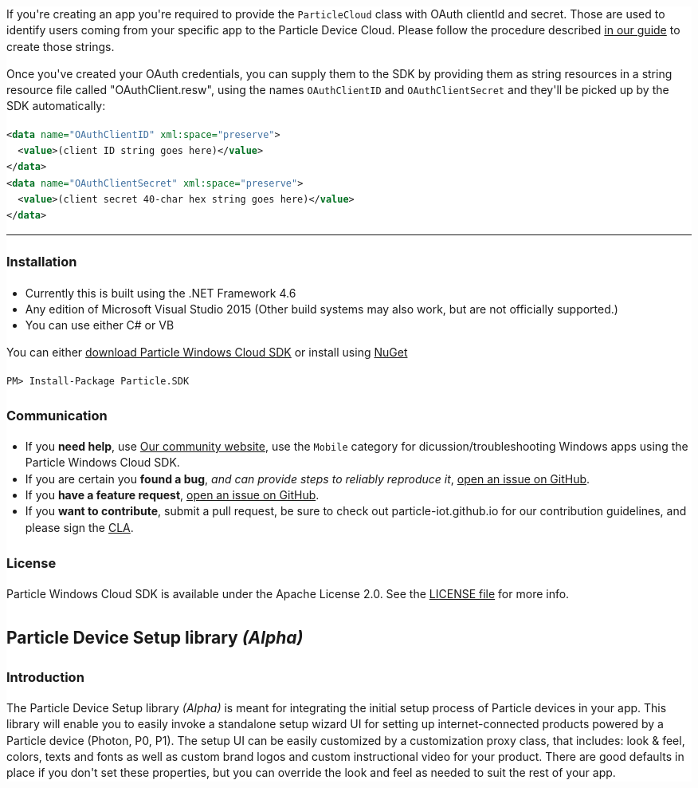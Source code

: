 If you're creating an app you're required to provide the `ParticleCloud` class with OAuth clientId and secret. Those are used to identify users coming from your specific app to the Particle Device Cloud. Please follow the procedure described [in our guide](/reference/api/#create-an-oauth-client) to create those strings.

Once you've created your OAuth credentials, you can supply them to the SDK by providing them as string resources in a string resource file called "OAuthClient.resw", using the names `OAuthClientID` and `OAuthClientSecret` and they'll be picked up by the SDK automatically:

```xml
<data name="OAuthClientID" xml:space="preserve">
  <value>(client ID string goes here)</value>
</data>
<data name="OAuthClientSecret" xml:space="preserve">
  <value>(client secret 40-char hex string goes here)</value>
</data>
```
---

### Installation

- Currently this is built using the .NET Framework 4.6
- Any edition of Microsoft Visual Studio 2015 (Other build systems may also work, but are not officially supported.)
- You can use either C# or VB

You can either [download Particle Windows Cloud SDK](https://github.com/particle-iot/particle-windows-sdk/archive/master.zip) or install using [NuGet](http://www.nuget.org/packages/Particle.SDK)

`PM> Install-Package Particle.SDK`

### Communication

- If you **need help**, use [Our community website](http://community.particle.io), use the `Mobile` category for dicussion/troubleshooting Windows apps using the Particle Windows Cloud SDK.
- If you are certain you **found a bug**, _and can provide steps to reliably reproduce it_, [open an issue on GitHub](https://github.com/particle-iot/particle-windows-sdk/labels/bug).
- If you **have a feature request**, [open an issue on GitHub](https://github.com/particle-iot/particle-windows-sdk/labels/enhancement).
- If you **want to contribute**, submit a pull request, be sure to check out particle-iot.github.io for our contribution guidelines, and please sign the [CLA](https://docs.google.com/a/particle.io/forms/d/1_2P-vRKGUFg5bmpcKLHO_qNZWGi5HKYnfrrkd-sbZoA/viewform).

### License

Particle Windows Cloud SDK is available under the Apache License 2.0. See the [LICENSE file](https://github.com/particle-iot/particle-windows-sdk/blob/master/LICENSE) for more info.

## Particle Device Setup library *(Alpha)*

### Introduction

The Particle Device Setup library *(Alpha)* is meant for integrating the initial setup process of Particle devices in your app. This library will enable you to easily invoke a standalone setup wizard UI for setting up internet-connected products powered by a Particle device (Photon, P0, P1). The setup UI can be easily customized by a customization proxy class, that includes: look & feel, colors, texts and fonts as well as custom brand logos and custom instructional video for your product. There are good defaults in place if you don't set these properties, but you can override the look and feel as needed to suit the rest of your app.
